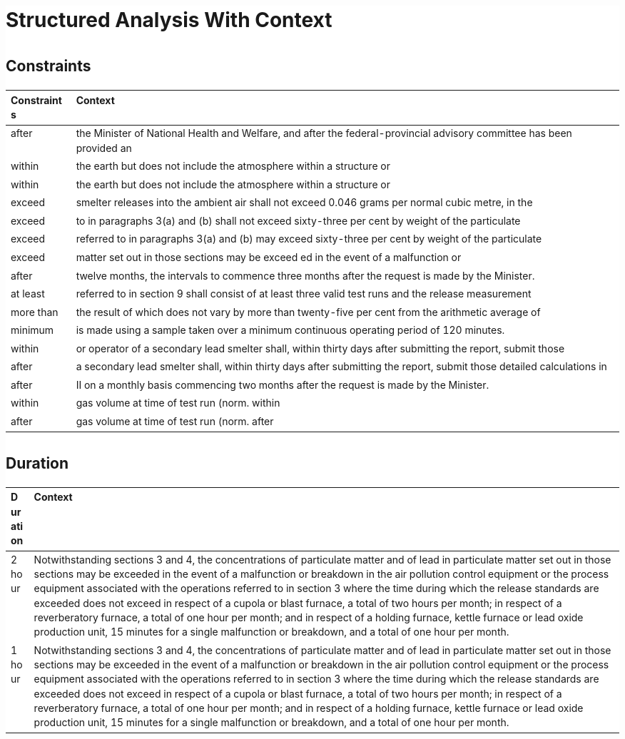 
# Structured Analysis With Context
 


## Constraints
| Constraints   | Context                                                                                                               |
|:--------------|:----------------------------------------------------------------------------------------------------------------------|
| after         | the Minister of National Health and Welfare, and after the federal-provincial advisory committee has been provided an |
| within        | the earth but does not include the atmosphere within  a structure or                                                  |
| within        | the earth but does not include the atmosphere within  a structure or                                                  |
| exceed        | smelter releases into the ambient air shall not exceed 0.046 grams per normal cubic metre, in the                     |
| exceed        | to in paragraphs 3(a) and (b) shall not exceed sixty-three per cent by weight of the particulate                      |
| exceed        | referred to in paragraphs 3(a) and (b) may exceed sixty-three per cent by weight of the particulate                   |
| exceed        | matter set out in those sections may be exceed ed in the event of a malfunction or                                    |
| after         | twelve months, the intervals to commence three months after  the request is made by the Minister.                     |
| at least      | referred to in section 9 shall consist of at least three valid test runs and the release measurement                  |
| more than     | the result of which does not vary by more than twenty-five per cent from the arithmetic average of                    |
| minimum       | is made using a sample taken over a minimum  continuous operating period of 120 minutes.                              |
| within        | or operator of a secondary lead smelter shall, within thirty days after submitting the report, submit those           |
| after         | a secondary lead smelter shall, within thirty days after submitting the report, submit those detailed calculations in |
| after         | II on a monthly basis commencing two months after  the request is made by the Minister.                               |
| within        | gas volume at time of test run (norm. within                                                                          |
| after         | gas volume at time of test run (norm. after                                                                           |


## Duration
| Duration     | Context                                                                                                                                                                                                                                                                                                                                                                                                                                                                                                                                                                                                                                                                                                                                                             |
|:-------------|:--------------------------------------------------------------------------------------------------------------------------------------------------------------------------------------------------------------------------------------------------------------------------------------------------------------------------------------------------------------------------------------------------------------------------------------------------------------------------------------------------------------------------------------------------------------------------------------------------------------------------------------------------------------------------------------------------------------------------------------------------------------------|
| 2 hour       | Notwithstanding sections 3 and 4, the concentrations of particulate matter and of lead in particulate matter set out in those sections may be exceeded in the event of a malfunction or breakdown in the air pollution control equipment or the process equipment associated with the operations referred to in section 3 where the time during which the release standards are exceeded does not exceed in respect of a cupola or blast furnace, a total of two hours per month; in respect of a reverberatory furnace, a total of one hour per month; and in respect of a holding furnace, kettle furnace or lead oxide production unit, 15 minutes for a single malfunction or breakdown, and a total of one hour per month.                                     |
| 1 hour       | Notwithstanding sections 3 and 4, the concentrations of particulate matter and of lead in particulate matter set out in those sections may be exceeded in the event of a malfunction or breakdown in the air pollution control equipment or the process equipment associated with the operations referred to in section 3 where the time during which the release standards are exceeded does not exceed in respect of a cupola or blast furnace, a total of two hours per month; in respect of a reverberatory furnace, a total of one hour per month; and in respect of a holding furnace, kettle furnace or lead oxide production unit, 15 minutes for a single malfunction or breakdown, and a total of one hour per month.                                     |